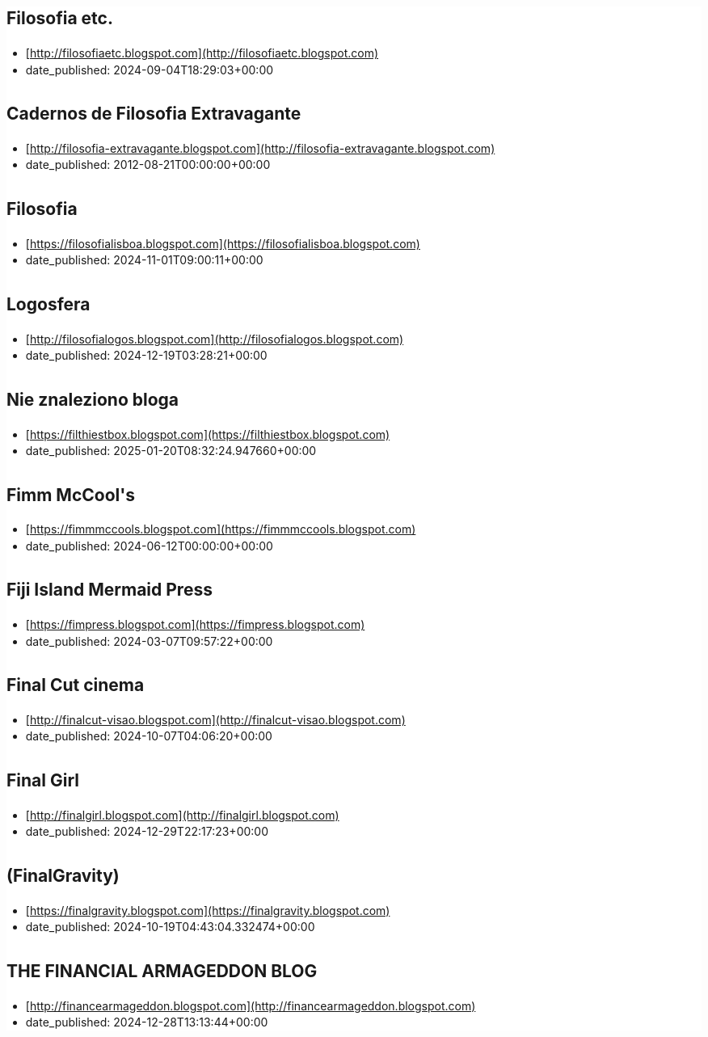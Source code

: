  ## Filosofia etc.
 - [http://filosofiaetc.blogspot.com](http://filosofiaetc.blogspot.com)
 - date_published: 2024-09-04T18:29:03+00:00

 ## Cadernos de Filosofia Extravagante
 - [http://filosofia-extravagante.blogspot.com](http://filosofia-extravagante.blogspot.com)
 - date_published: 2012-08-21T00:00:00+00:00

 ## Filosofia
 - [https://filosofialisboa.blogspot.com](https://filosofialisboa.blogspot.com)
 - date_published: 2024-11-01T09:00:11+00:00

 ## Logosfera
 - [http://filosofialogos.blogspot.com](http://filosofialogos.blogspot.com)
 - date_published: 2024-12-19T03:28:21+00:00

 ## Nie znaleziono bloga
 - [https://filthiestbox.blogspot.com](https://filthiestbox.blogspot.com)
 - date_published: 2025-01-20T08:32:24.947660+00:00

 ## Fimm McCool's
 - [https://fimmmccools.blogspot.com](https://fimmmccools.blogspot.com)
 - date_published: 2024-06-12T00:00:00+00:00

 ## Fiji Island Mermaid Press
 - [https://fimpress.blogspot.com](https://fimpress.blogspot.com)
 - date_published: 2024-03-07T09:57:22+00:00

 ## Final Cut cinema
 - [http://finalcut-visao.blogspot.com](http://finalcut-visao.blogspot.com)
 - date_published: 2024-10-07T04:06:20+00:00

 ## Final Girl
 - [http://finalgirl.blogspot.com](http://finalgirl.blogspot.com)
 - date_published: 2024-12-29T22:17:23+00:00

 ## (FinalGravity)
 - [https://finalgravity.blogspot.com](https://finalgravity.blogspot.com)
 - date_published: 2024-10-19T04:43:04.332474+00:00

 ## THE FINANCIAL ARMAGEDDON BLOG
 - [http://financearmageddon.blogspot.com](http://financearmageddon.blogspot.com)
 - date_published: 2024-12-28T13:13:44+00:00
